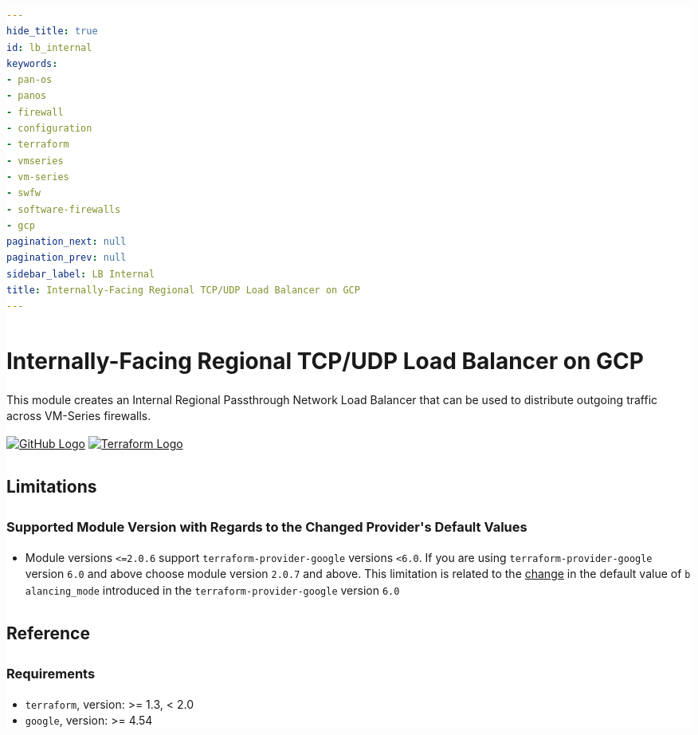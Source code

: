 ```yaml
---
hide_title: true
id: lb_internal
keywords:
- pan-os
- panos
- firewall
- configuration
- terraform
- vmseries
- vm-series
- swfw
- software-firewalls
- gcp
pagination_next: null
pagination_prev: null
sidebar_label: LB Internal
title: Internally-Facing Regional TCP/UDP Load Balancer on GCP
---
```


# Internally-Facing Regional TCP/UDP Load Balancer on GCP

This module creates an Internal Regional Passthrough Network Load Balancer that can be used to distribute outgoing traffic across VM-Series firewalls.

[![GitHub Logo](/img/view_on_github.png)](https://github.com/PaloAltoNetworks/terraform-google-swfw-modules/tree/main/modules/lb_internal) [![Terraform Logo](/img/view_on_terraform_registry.png)](https://registry.terraform.io/modules/PaloAltoNetworks/swfw-modules/google/latest/submodules/lb_internal)

## Limitations

### Supported Module Version with Regards to the Changed Provider's Default Values

- Module versions `<=2.0.6` support `terraform-provider-google` versions `<6.0`. If you are using `terraform-provider-google` version `6.0` and above choose module version `2.0.7` and above. This limitation is related to the [change](https://github.com/hashicorp/terraform-provider-google/commit/267f964bd4f2d9b48e8771c2a8397de3f6655ef7) in the default value of `balancing_mode` introduced in the `terraform-provider-google` version `6.0`

## Reference

### Requirements

- `terraform`, version: >= 1.3, < 2.0
- `google`, version: >= 4.54
